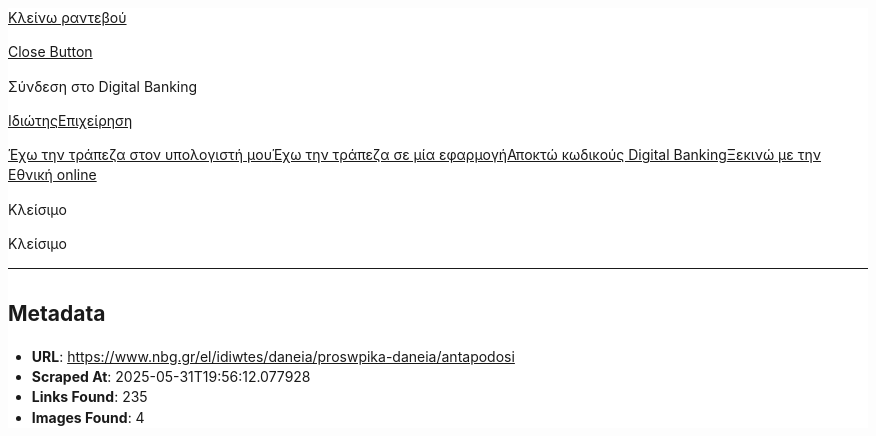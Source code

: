 [ Κλείνω ραντεβού ](#)

[Close Button](#)

Σύνδεση στο Digital Banking

[Ιδιώτης](https://ibank.nbg.gr/web/?loginType=retail)[Επιχείρηση](https://ibank.nbg.gr/web/?loginType=corporate)

[Έχω την τράπεζα στον υπολογιστή μου](/el/idiwtes/kathimerines-sunallages/digital-banking/internet-banking)[Έχω την τράπεζα σε μία εφαρμογή](/el/idiwtes/kathimerines-sunallages/digital-banking/mobile-banking)[Αποκτώ κωδικούς Digital Banking](/el/idiwtes/kathimerines-sunallages/digital-banking/dunatotites-internet-mobile-banking/ekdosi-kwdikwn-digital-banking)[Ξεκινώ με την Εθνική online](/el/idiwtes/kathimerines-sunallages/digital-banking/ksekiniste-me-thn-ethniki-online)

Κλείσιμο

Κλείσιμο

---

## Metadata

- **URL**: https://www.nbg.gr/el/idiwtes/daneia/proswpika-daneia/antapodosi
- **Scraped At**: 2025-05-31T19:56:12.077928
- **Links Found**: 235
- **Images Found**: 4
